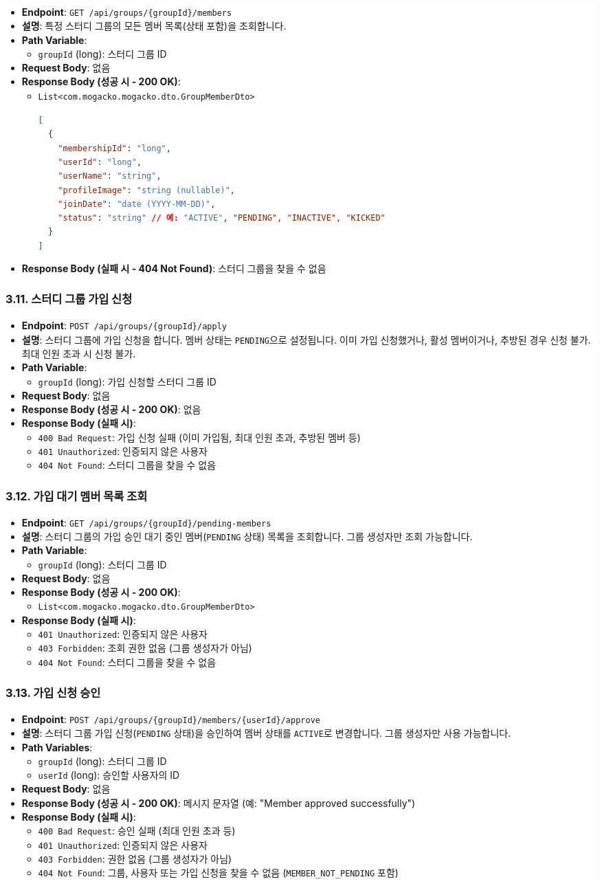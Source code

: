 * **Endpoint**: `GET /api/groups/{groupId}/members`
* **설명**: 특정 스터디 그룹의 모든 멤버 목록(상태 포함)을 조회합니다.
* **Path Variable**:
  * `groupId` (long): 스터디 그룹 ID
* **Request Body**: 없음
* **Response Body (성공 시 - 200 OK)**:
  * `List<com.mogacko.mogacko.dto.GroupMemberDto>`
      ```json
      [
        {
          "membershipId": "long",
          "userId": "long",
          "userName": "string",
          "profileImage": "string (nullable)",
          "joinDate": "date (YYYY-MM-DD)",
          "status": "string" // 예: "ACTIVE", "PENDING", "INACTIVE", "KICKED"
        }
      ]
      ```
* **Response Body (실패 시 - 404 Not Found)**: 스터디 그룹을 찾을 수 없음

### 3.11. 스터디 그룹 가입 신청

* **Endpoint**: `POST /api/groups/{groupId}/apply`
* **설명**: 스터디 그룹에 가입 신청을 합니다. 멤버 상태는 `PENDING`으로 설정됩니다. 이미 가입 신청했거나, 활성 멤버이거나, 추방된 경우 신청 불가. 최대 인원 초과 시 신청 불가.
* **Path Variable**:
  * `groupId` (long): 가입 신청할 스터디 그룹 ID
* **Request Body**: 없음
* **Response Body (성공 시 - 200 OK)**: 없음
* **Response Body (실패 시)**:
  * `400 Bad Request`: 가입 신청 실패 (이미 가입됨, 최대 인원 초과, 추방된 멤버 등)
  * `401 Unauthorized`: 인증되지 않은 사용자
  * `404 Not Found`: 스터디 그룹을 찾을 수 없음

### 3.12. 가입 대기 멤버 목록 조회

* **Endpoint**: `GET /api/groups/{groupId}/pending-members`
* **설명**: 스터디 그룹의 가입 승인 대기 중인 멤버(`PENDING` 상태) 목록을 조회합니다. 그룹 생성자만 조회 가능합니다.
* **Path Variable**:
  * `groupId` (long): 스터디 그룹 ID
* **Request Body**: 없음
* **Response Body (성공 시 - 200 OK)**:
  * `List<com.mogacko.mogacko.dto.GroupMemberDto>`
* **Response Body (실패 시)**:
  * `401 Unauthorized`: 인증되지 않은 사용자
  * `403 Forbidden`: 조회 권한 없음 (그룹 생성자가 아님)
  * `404 Not Found`: 스터디 그룹을 찾을 수 없음

### 3.13. 가입 신청 승인

* **Endpoint**: `POST /api/groups/{groupId}/members/{userId}/approve`
* **설명**: 스터디 그룹 가입 신청(`PENDING` 상태)을 승인하여 멤버 상태를 `ACTIVE`로 변경합니다. 그룹 생성자만 사용 가능합니다.
* **Path Variables**:
  * `groupId` (long): 스터디 그룹 ID
  * `userId` (long): 승인할 사용자의 ID
* **Request Body**: 없음
* **Response Body (성공 시 - 200 OK)**: 메시지 문자열 (예: "Member approved successfully")
* **Response Body (실패 시)**:
  * `400 Bad Request`: 승인 실패 (최대 인원 초과 등)
  * `401 Unauthorized`: 인증되지 않은 사용자
  * `403 Forbidden`: 권한 없음 (그룹 생성자가 아님)
  * `404 Not Found`: 그룹, 사용자 또는 가입 신청을 찾을 수 없음 (`MEMBER_NOT_PENDING` 포함)
